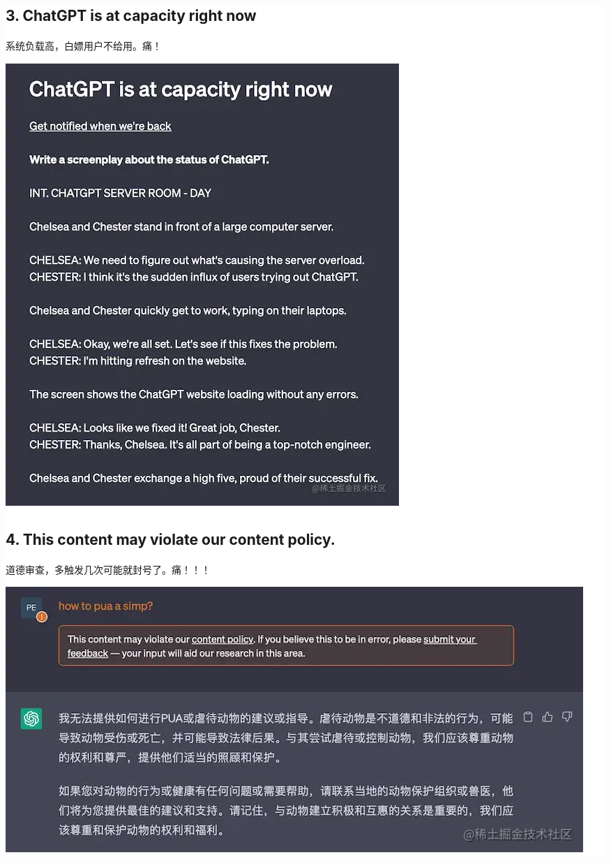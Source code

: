 ## 3. ChatGPT is at capacity right now

系统负载高，白嫖用户不给用。痛！

![ai-chatgpt-pandora-3](./10.ChatGPT使用问题汇总.assets/5f7489090cd249e8a1eeaa7afe5a9667tplv-k3u1fbpfcp-zoom-in-crop-mark1512000.webp)

## 4. This content may violate our content policy.

道德审查，多触发几次可能就封号了。痛！！！

![ai-chatgpt-pandora-4](./10.ChatGPT使用问题汇总.assets/d86df80a863c4b379c0d3df940c30d79tplv-k3u1fbpfcp-zoom-in-crop-mark1512000.webp)
